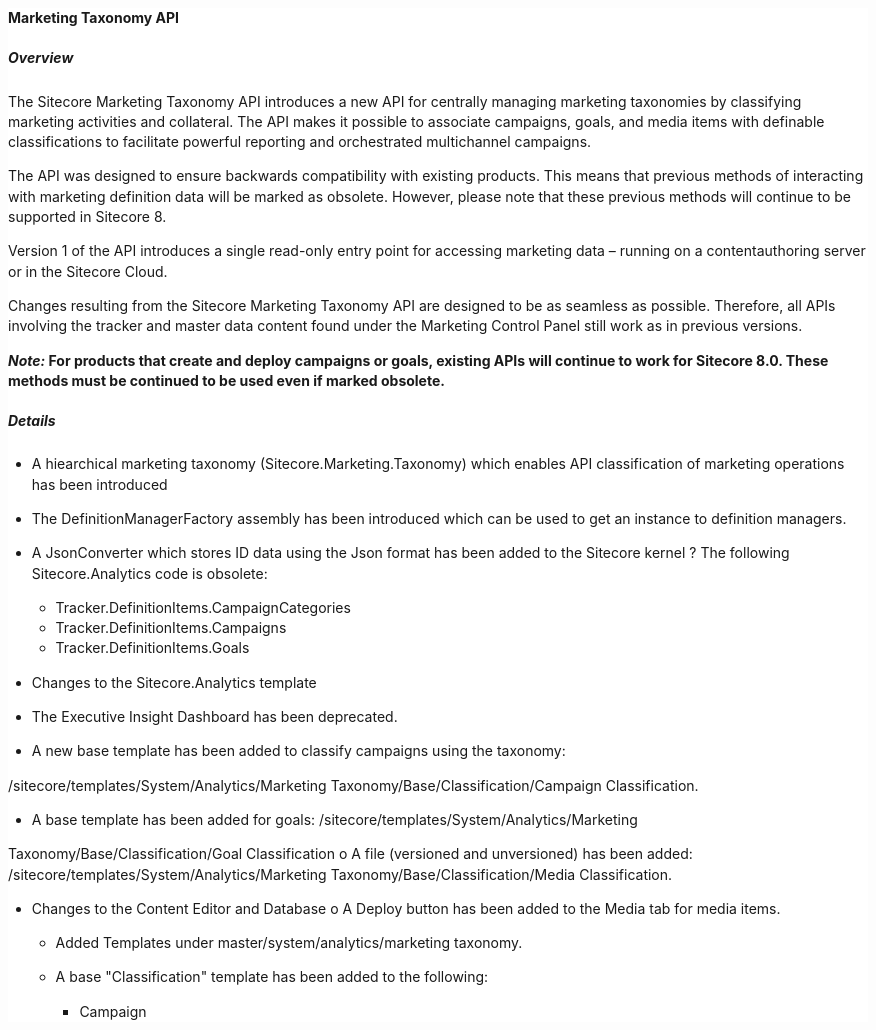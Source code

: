 
#### Marketing Taxonomy API

##### Overview

The Sitecore Marketing Taxonomy API introduces a new API for centrally managing marketing taxonomies by classifying marketing activities and collateral. The API makes it possible to associate campaigns, goals, and media items with definable classifications to facilitate powerful reporting and orchestrated multichannel campaigns.

The API was designed to ensure backwards compatibility with existing products. This means that previous methods of interacting with marketing definition data will be marked as obsolete. However, please note that these previous methods will continue to be supported in Sitecore 8.

Version 1 of the API introduces a single read-only entry point for accessing marketing data – running on a contentauthoring server or in the Sitecore Cloud.

Changes resulting from the Sitecore Marketing Taxonomy API are designed to be as seamless as possible. Therefore, all APIs involving the tracker and master data content found under the Marketing Control Panel still work as in previous versions.

**_Note:_ For products that create and deploy campaigns or goals, existing APIs will continue to work for Sitecore 8.0. These methods must be continued to be used even if marked obsolete.**

##### Details

*   A hiearchical marketing taxonomy (Sitecore.Marketing.Taxonomy) which enables API classification of marketing operations has been introduced
    
*   The DefinitionManagerFactory assembly has been introduced which can be used to get an instance to definition managers.
    
*   A JsonConverter which stores ID data using the Json format has been added to the Sitecore kernel ? The following Sitecore.Analytics code is obsolete:
    
    *   Tracker.DefinitionItems.CampaignCategories
    *   Tracker.DefinitionItems.Campaigns
    *   Tracker.DefinitionItems.Goals
*   Changes to the Sitecore.Analytics template
*   The Executive Insight Dashboard has been deprecated.

*   A new base template has been added to classify campaigns using the taxonomy:
    

/sitecore/templates/System/Analytics/Marketing Taxonomy/Base/Classification/Campaign Classification.

*   A base template has been added for goals: /sitecore/templates/System/Analytics/Marketing

Taxonomy/Base/Classification/Goal Classification o A file (versioned and unversioned) has been added: /sitecore/templates/System/Analytics/Marketing Taxonomy/Base/Classification/Media Classification.

*   Changes to the Content Editor and Database o A Deploy button has been added to the Media tab for media items.
    
    *   Added Templates under master/system/analytics/marketing taxonomy.
        
    *   A base "Classification" template has been added to the following:
        
        *   Campaign
            
